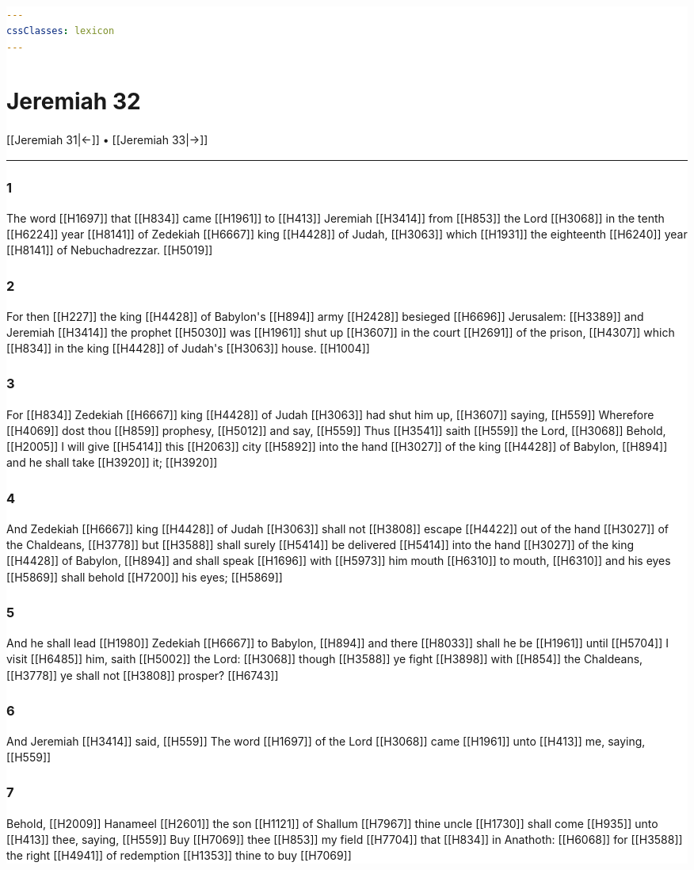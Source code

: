```yaml
---
cssClasses: lexicon
---
```

# Jeremiah 32

[[Jeremiah 31|←]] • [[Jeremiah 33|→]]

---

### 1
The word [[H1697]] that [[H834]] came [[H1961]] to [[H413]] Jeremiah [[H3414]] from [[H853]] the Lord [[H3068]] in the tenth [[H6224]] year [[H8141]] of Zedekiah [[H6667]] king [[H4428]] of Judah, [[H3063]] which [[H1931]] the eighteenth [[H6240]] year [[H8141]] of Nebuchadrezzar. [[H5019]]

### 2
For then [[H227]] the king [[H4428]] of Babylon's [[H894]] army [[H2428]] besieged [[H6696]] Jerusalem: [[H3389]] and Jeremiah [[H3414]] the prophet [[H5030]] was [[H1961]] shut up [[H3607]] in the court [[H2691]] of the prison, [[H4307]] which [[H834]] in the king [[H4428]] of Judah's [[H3063]] house. [[H1004]]

### 3
For [[H834]] Zedekiah [[H6667]] king [[H4428]] of Judah [[H3063]] had shut him up, [[H3607]] saying, [[H559]] Wherefore [[H4069]] dost thou [[H859]] prophesy, [[H5012]] and say, [[H559]] Thus [[H3541]] saith [[H559]] the Lord, [[H3068]] Behold, [[H2005]] I will give [[H5414]] this [[H2063]] city [[H5892]] into the hand [[H3027]] of the king [[H4428]] of Babylon, [[H894]] and he shall take [[H3920]] it; [[H3920]]

### 4
And Zedekiah [[H6667]] king [[H4428]] of Judah [[H3063]] shall not [[H3808]] escape [[H4422]] out of the hand [[H3027]] of the Chaldeans, [[H3778]] but [[H3588]] shall surely [[H5414]] be delivered [[H5414]] into the hand [[H3027]] of the king [[H4428]] of Babylon, [[H894]] and shall speak [[H1696]] with [[H5973]] him mouth [[H6310]] to mouth, [[H6310]] and his eyes [[H5869]] shall behold [[H7200]] his eyes; [[H5869]]

### 5
And he shall lead [[H1980]] Zedekiah [[H6667]] to Babylon, [[H894]] and there [[H8033]] shall he be [[H1961]] until [[H5704]] I visit [[H6485]] him, saith [[H5002]] the Lord: [[H3068]] though [[H3588]] ye fight [[H3898]] with [[H854]] the Chaldeans, [[H3778]] ye shall not [[H3808]] prosper? [[H6743]]

### 6
And Jeremiah [[H3414]] said, [[H559]] The word [[H1697]] of the Lord [[H3068]] came [[H1961]] unto [[H413]] me, saying, [[H559]]

### 7
Behold, [[H2009]] Hanameel [[H2601]] the son [[H1121]] of Shallum [[H7967]] thine uncle [[H1730]] shall come [[H935]] unto [[H413]] thee, saying, [[H559]] Buy [[H7069]]  thee [[H853]] my field [[H7704]] that [[H834]] in Anathoth: [[H6068]] for [[H3588]] the right [[H4941]] of redemption [[H1353]] thine to buy [[H7069]]
